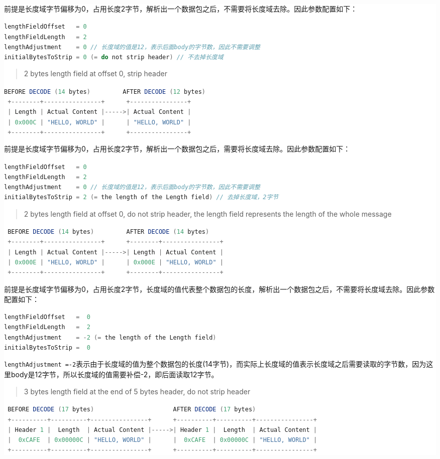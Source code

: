 前提是长度域字节偏移为0，占用长度2字节，解析出一个数据包之后，不需要将长度域去除。因此参数配置如下：

```java
lengthFieldOffset   = 0
lengthFieldLength   = 2
lengthAdjustment    = 0 // 长度域的值是12，表示后面body的字节数，因此不需要调整
initialBytesToStrip = 0 (= do not strip header) // 不去掉长度域
```

> 2 bytes length field at offset 0, strip header

```java
BEFORE DECODE (14 bytes)         AFTER DECODE (12 bytes)
 +--------+----------------+      +----------------+
 | Length | Actual Content |----->| Actual Content |
 | 0x000C | "HELLO, WORLD" |      | "HELLO, WORLD" |
 +--------+----------------+      +----------------+
```

前提是长度域字节偏移为0，占用长度2字节，解析出一个数据包之后，需要将长度域去除。因此参数配置如下：

```java
lengthFieldOffset   = 0
lengthFieldLength   = 2
lengthAdjustment    = 0 // 长度域的值是12，表示后面body的字节数，因此不需要调整
initialBytesToStrip = 2 (= the length of the Length field) // 去掉长度域，2字节
```

>  2 bytes length field at offset 0, do not strip header, the length field represents the length of the whole message

```java
 BEFORE DECODE (14 bytes)         AFTER DECODE (14 bytes)
 +--------+----------------+      +--------+----------------+
 | Length | Actual Content |----->| Length | Actual Content |
 | 0x000E | "HELLO, WORLD" |      | 0x000E | "HELLO, WORLD" |
 +--------+----------------+      +--------+----------------+
```

前提是长度域字节偏移为0，占用长度2字节，长度域的值代表整个数据包的长度，解析出一个数据包之后，不需要将长度域去除。因此参数配置如下：

```java
lengthFieldOffset   =  0
lengthFieldLength   =  2
lengthAdjustment    = -2 (= the length of the Length field)
initialBytesToStrip =  0
```

`lengthAdjustment =-2`表示由于长度域的值为整个数据包的长度(14字节)，而实际上长度域的值表示长度域之后需要读取的字节数，因为这里body是12字节，所以长度域的值需要补偿-2，即后面读取12字节。

> 3 bytes length field at the end of 5 bytes header, do not strip header

```java
 BEFORE DECODE (17 bytes)                      AFTER DECODE (17 bytes)
 +----------+----------+----------------+      +----------+----------+----------------+
 | Header 1 |  Length  | Actual Content |----->| Header 1 |  Length  | Actual Content |
 |  0xCAFE  | 0x00000C | "HELLO, WORLD" |      |  0xCAFE  | 0x00000C | "HELLO, WORLD" |
 +----------+----------+----------------+      +----------+----------+----------------+
```
